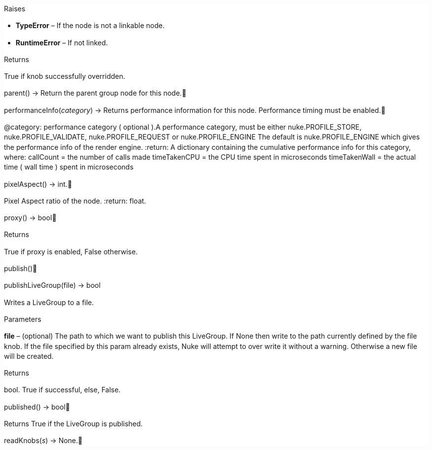 Raises
    

  * **TypeError** – If the node is not a linkable node.

  * **RuntimeError** – If not linked.



Returns
    

True if knob successfully overridden.

parent() → Return the parent group node for this node.
    

performanceInfo(_category_) → Returns performance information for this node. Performance timing must be enabled.
    

@category: performance category ( optional ).A performance category, must be either nuke.PROFILE_STORE, nuke.PROFILE_VALIDATE, nuke.PROFILE_REQUEST or nuke.PROFILE_ENGINE The default is nuke.PROFILE_ENGINE which gives the performance info of the render engine. :return: A dictionary containing the cumulative performance info for this category, where: callCount = the number of calls made timeTakenCPU = the CPU time spent in microseconds timeTakenWall = the actual time ( wall time ) spent in microseconds

pixelAspect() → int.
    

Pixel Aspect ratio of the node. :return: float.

proxy() → bool
    

Returns
    

True if proxy is enabled, False otherwise.

publish()
    

publishLiveGroup(file) -> bool

Writes a LiveGroup to a file.

Parameters
    

**file** – (optional) The path to which we want to publish this LiveGroup. If None then write to the path currently defined by the file knob. If the file specified by this param already exists, Nuke will attempt to over write it without a warning. Otherwise a new file will be created.

Returns
    

bool. True if successful, else, False.

published() → bool
    

Returns True if the LiveGroup is published.

readKnobs(_s_) → None.
    